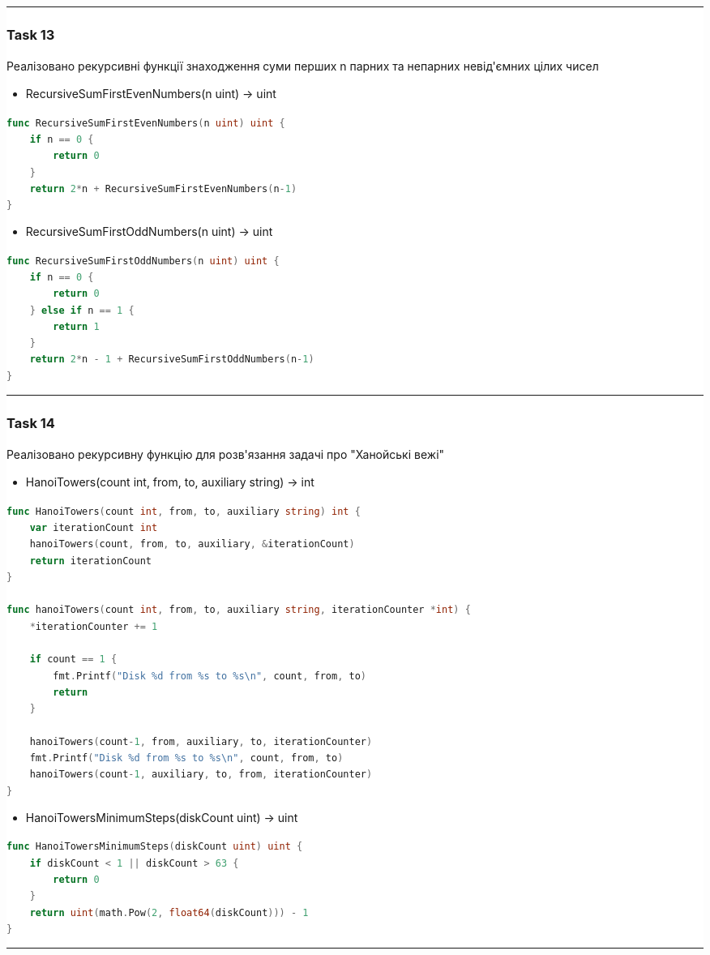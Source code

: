 ```go
```
---
### Task 13
Реалізовано рекурсивні функції знаходження суми перших n парних та непарних невід'ємних цілих чисел
+ RecursiveSumFirstEvenNumbers(n uint) -> uint
```go
func RecursiveSumFirstEvenNumbers(n uint) uint {
	if n == 0 {
		return 0
	}
	return 2*n + RecursiveSumFirstEvenNumbers(n-1)
}
```
+ RecursiveSumFirstOddNumbers(n uint) -> uint
```go
func RecursiveSumFirstOddNumbers(n uint) uint {
	if n == 0 {
		return 0
	} else if n == 1 {
		return 1
	}
	return 2*n - 1 + RecursiveSumFirstOddNumbers(n-1)
}
```
---
### Task 14
Реалізовано рекурсивну функцію для розв'язання задачі про "Ханойські вежі"
+ HanoiTowers(count int, from, to, auxiliary string) -> int
```go
func HanoiTowers(count int, from, to, auxiliary string) int {
	var iterationCount int
	hanoiTowers(count, from, to, auxiliary, &iterationCount)
	return iterationCount
}

func hanoiTowers(count int, from, to, auxiliary string, iterationCounter *int) {
	*iterationCounter += 1

	if count == 1 {
		fmt.Printf("Disk %d from %s to %s\n", count, from, to)
		return
	}

	hanoiTowers(count-1, from, auxiliary, to, iterationCounter)
	fmt.Printf("Disk %d from %s to %s\n", count, from, to)
	hanoiTowers(count-1, auxiliary, to, from, iterationCounter)
}
```
+ HanoiTowersMinimumSteps(diskCount uint) -> uint
```go
func HanoiTowersMinimumSteps(diskCount uint) uint {
	if diskCount < 1 || diskCount > 63 {
		return 0
	}
	return uint(math.Pow(2, float64(diskCount))) - 1
}
```
---